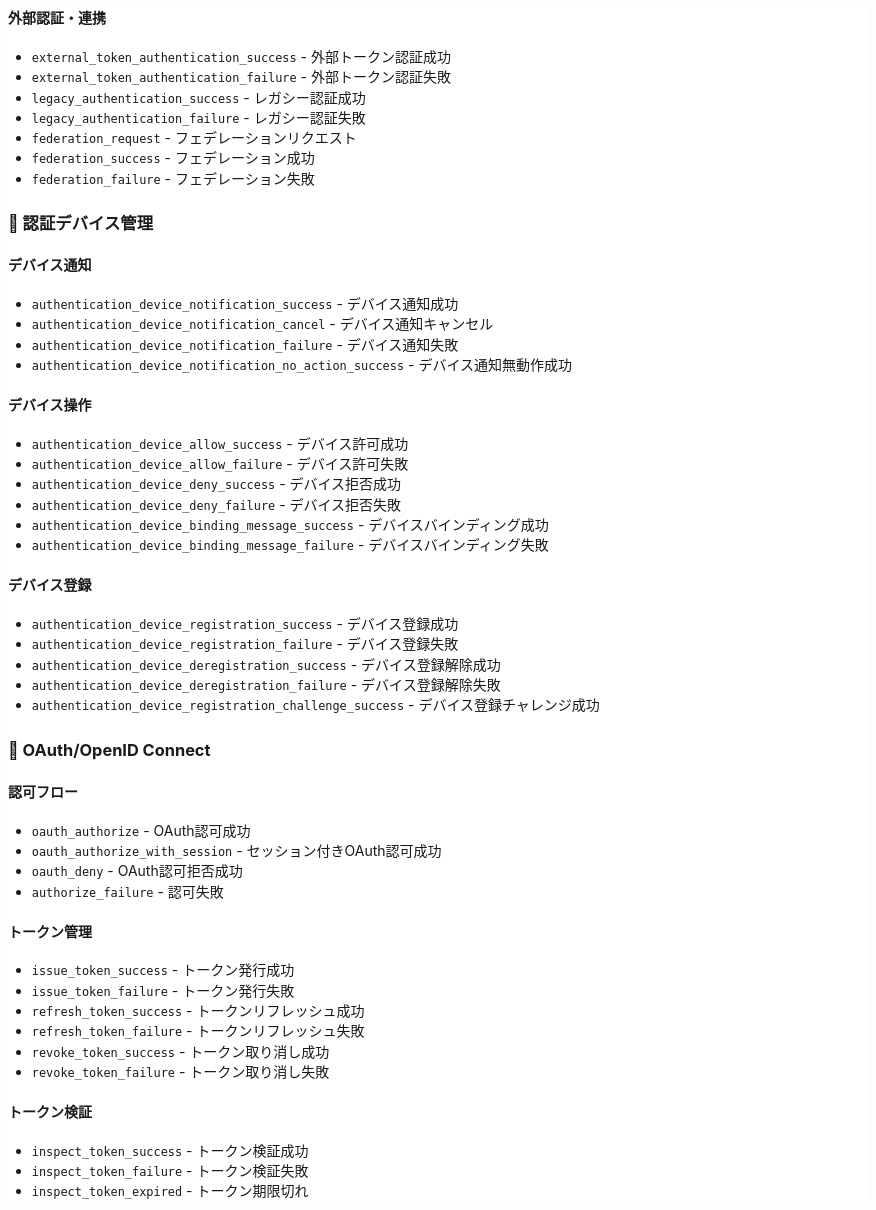 #### 外部認証・連携
- `external_token_authentication_success` - 外部トークン認証成功
- `external_token_authentication_failure` - 外部トークン認証失敗
- `legacy_authentication_success` - レガシー認証成功
- `legacy_authentication_failure` - レガシー認証失敗
- `federation_request` - フェデレーションリクエスト
- `federation_success` - フェデレーション成功
- `federation_failure` - フェデレーション失敗

### 📱 認証デバイス管理

#### デバイス通知
- `authentication_device_notification_success` - デバイス通知成功
- `authentication_device_notification_cancel` - デバイス通知キャンセル
- `authentication_device_notification_failure` - デバイス通知失敗
- `authentication_device_notification_no_action_success` - デバイス通知無動作成功

#### デバイス操作
- `authentication_device_allow_success` - デバイス許可成功
- `authentication_device_allow_failure` - デバイス許可失敗
- `authentication_device_deny_success` - デバイス拒否成功
- `authentication_device_deny_failure` - デバイス拒否失敗
- `authentication_device_binding_message_success` - デバイスバインディング成功
- `authentication_device_binding_message_failure` - デバイスバインディング失敗

#### デバイス登録
- `authentication_device_registration_success` - デバイス登録成功
- `authentication_device_registration_failure` - デバイス登録失敗
- `authentication_device_deregistration_success` - デバイス登録解除成功
- `authentication_device_deregistration_failure` - デバイス登録解除失敗
- `authentication_device_registration_challenge_success` - デバイス登録チャレンジ成功

### 🔐 OAuth/OpenID Connect

#### 認可フロー
- `oauth_authorize` - OAuth認可成功
- `oauth_authorize_with_session` - セッション付きOAuth認可成功
- `oauth_deny` - OAuth認可拒否成功
- `authorize_failure` - 認可失敗

#### トークン管理
- `issue_token_success` - トークン発行成功
- `issue_token_failure` - トークン発行失敗
- `refresh_token_success` - トークンリフレッシュ成功
- `refresh_token_failure` - トークンリフレッシュ失敗
- `revoke_token_success` - トークン取り消し成功
- `revoke_token_failure` - トークン取り消し失敗

#### トークン検証
- `inspect_token_success` - トークン検証成功
- `inspect_token_failure` - トークン検証失敗
- `inspect_token_expired` - トークン期限切れ
